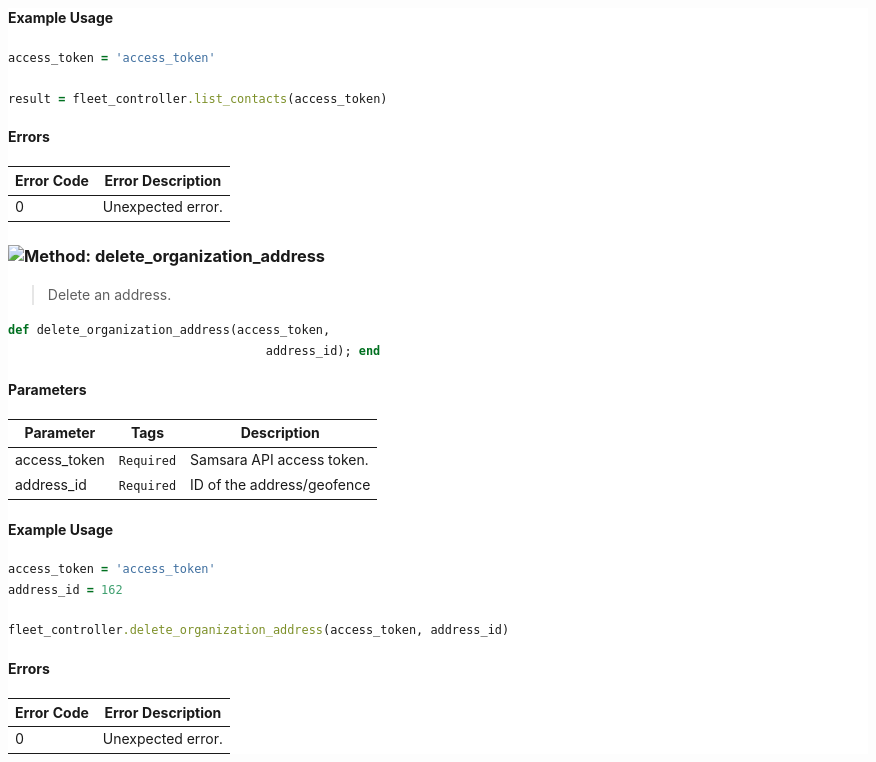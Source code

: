 
#### Example Usage

```ruby
access_token = 'access_token'

result = fleet_controller.list_contacts(access_token)

```

#### Errors

| Error Code | Error Description |
|------------|-------------------|
| 0 | Unexpected error. |



### <a name="delete_organization_address"></a>![Method: ](https://apidocs.io/img/method.png ".FleetController.delete_organization_address") delete_organization_address

> Delete an address.


```ruby
def delete_organization_address(access_token,
                                    address_id); end
```

#### Parameters

| Parameter | Tags | Description |
|-----------|------|-------------|
| access_token |  ``` Required ```  | Samsara API access token. |
| address_id |  ``` Required ```  | ID of the address/geofence |


#### Example Usage

```ruby
access_token = 'access_token'
address_id = 162

fleet_controller.delete_organization_address(access_token, address_id)

```

#### Errors

| Error Code | Error Description |
|------------|-------------------|
| 0 | Unexpected error. |


